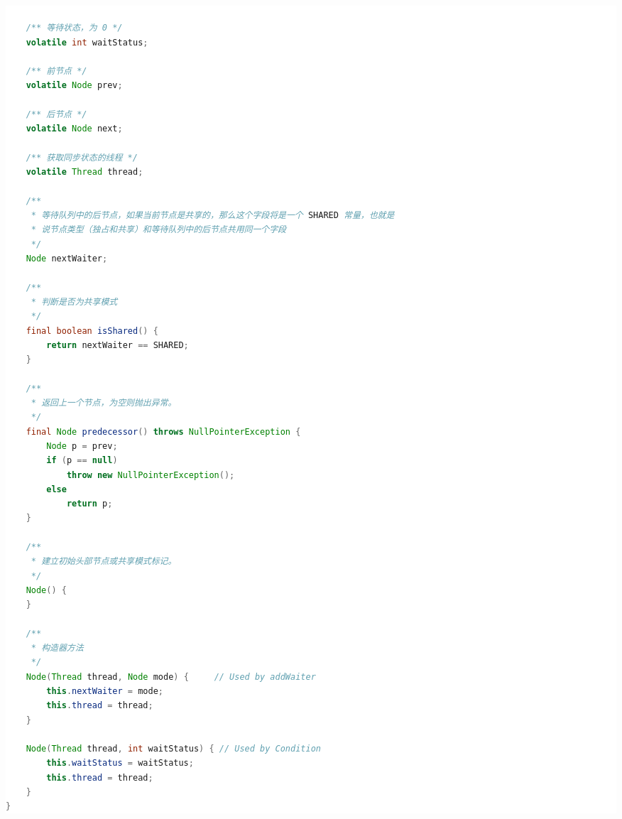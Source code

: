 ```java

    /** 等待状态，为 0 */
    volatile int waitStatus;

    /** 前节点 */
    volatile Node prev;

    /** 后节点 */
    volatile Node next;

    /** 获取同步状态的线程 */
    volatile Thread thread;
    
    /**
     * 等待队列中的后节点，如果当前节点是共享的，那么这个字段将是一个 SHARED 常量，也就是
     * 说节点类型（独占和共享）和等待队列中的后节点共用同一个字段
     */
    Node nextWaiter;

    /**
     * 判断是否为共享模式
     */
    final boolean isShared() {
        return nextWaiter == SHARED;
    }

    /**
     * 返回上一个节点，为空则抛出异常。
     */
    final Node predecessor() throws NullPointerException {
        Node p = prev;
        if (p == null)
            throw new NullPointerException();
        else
            return p;
    }
    
    /**
     * 建立初始头部节点或共享模式标记。
     */
    Node() {    
    }
    
    /**
     * 构造器方法
     */
    Node(Thread thread, Node mode) {     // Used by addWaiter
        this.nextWaiter = mode;
        this.thread = thread;
    }

    Node(Thread thread, int waitStatus) { // Used by Condition
        this.waitStatus = waitStatus;
        this.thread = thread;
    }
}
```
